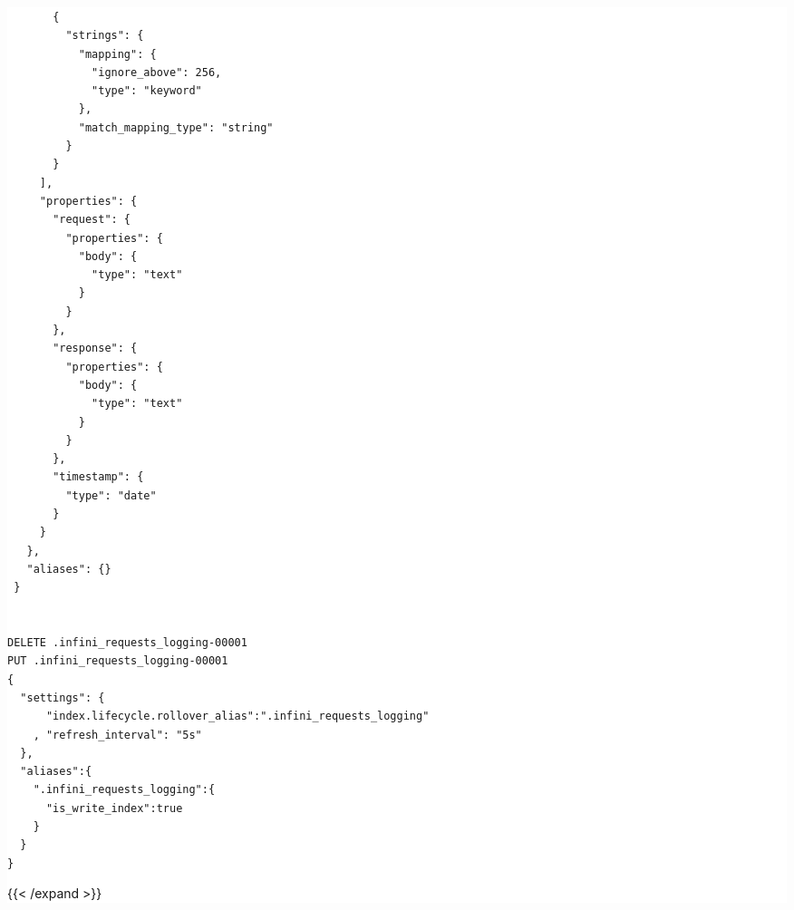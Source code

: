 ```
       {
         "strings": {
           "mapping": {
             "ignore_above": 256,
             "type": "keyword"
           },
           "match_mapping_type": "string"
         }
       }
     ],
     "properties": {
       "request": {
         "properties": {
           "body": {
             "type": "text"
           }
         }
       },
       "response": {
         "properties": {
           "body": {
             "type": "text"
           }
         }
       },
       "timestamp": {
         "type": "date"
       }
     }
   },
   "aliases": {}
 }


DELETE .infini_requests_logging-00001
PUT .infini_requests_logging-00001
{
  "settings": {
      "index.lifecycle.rollover_alias":".infini_requests_logging"
    , "refresh_interval": "5s"
  },
  "aliases":{
    ".infini_requests_logging":{
      "is_write_index":true
    }
  }
}

```

{{< /expand >}}
